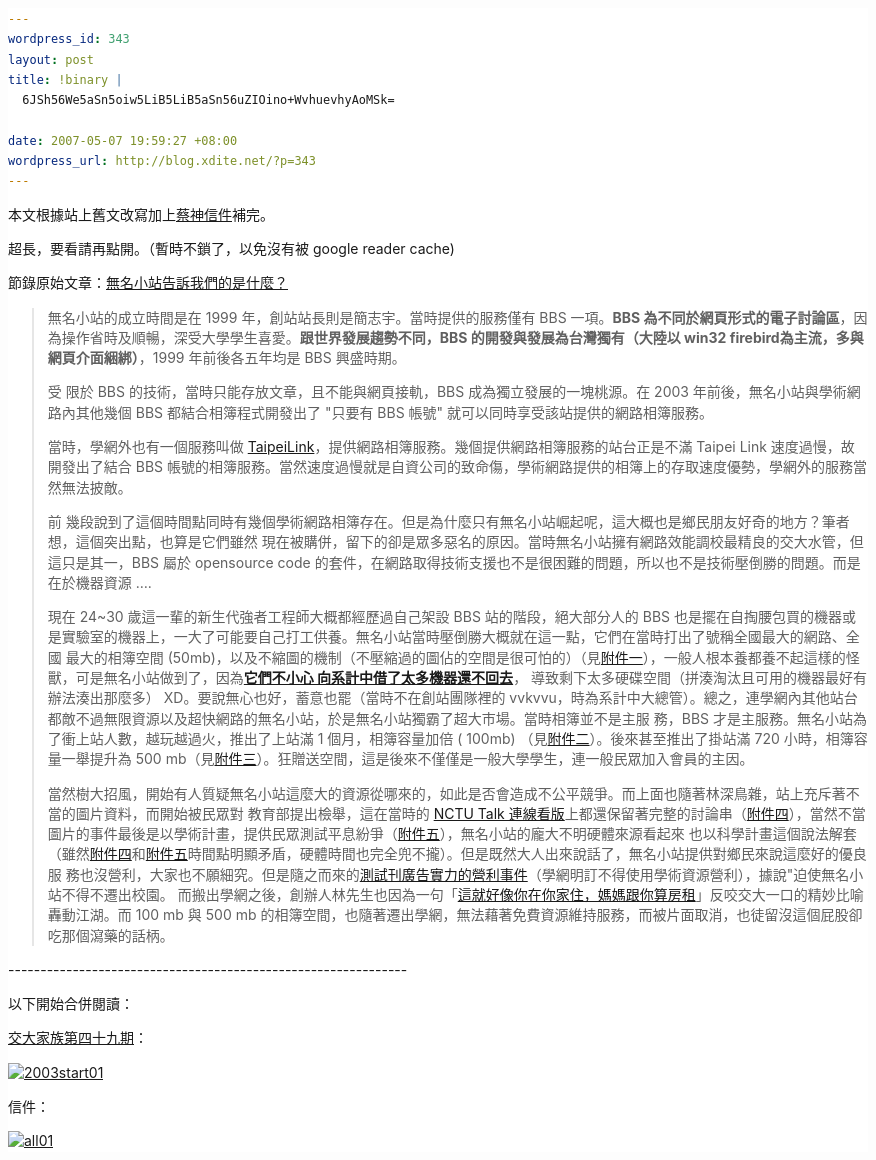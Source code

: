 ```yaml
--- 
wordpress_id: 343
layout: post
title: !binary |
  6JSh56We5aSn5oiw5LiB5LiB5aSn56uZIOino+WvhuevhyAoMSk=

date: 2007-05-07 19:59:27 +08:00
wordpress_url: http://blog.xdite.net/?p=343
---
```

本文根據站上舊文改寫加上<a href="http://rafb.net/p/TLBhUT55.nln.html">蔡神信件</a>補完。

超長，要看請再點開。（暫時不鎖了，以免沒有被 google reader cache)



節錄原始文章：<a href="http://blog.xdite.net/?p=233">無名小站告訴我們的是什麼？</a>

<blockquote><p>無名小站的成立時間是在 1999 年，創站站長則是簡志宇。當時提供的服務僅有 BBS 一項。<strong>BBS 為不同於網頁形式的電子討論區</strong>，因為操作省時及順暢，深受大學學生喜愛。<strong>跟世界發展趨勢不同，BBS 的開發與發展為台灣獨有（大陸以 win32 firebird為主流，多與網頁介面綑綁）</strong>，1999 年前後各五年均是 BBS 興盛時期。</p><p>受 限於 BBS 的技術，當時只能存放文章，且不能與網頁接軌，BBS 成為獨立發展的一塊桃源。在 2003 年前後，無名小站與學術網路內其他幾個 BBS 都結合相簿程式開發出了 "只要有 BBS 帳號" 就可以同時享受該站提供的網路相簿服務。</p><p>當時，學網外也有一個服務叫做 <a href="http://www.taipeilink.net/">TaipeiLink</a>，提供網路相簿服務。幾個提供網路相簿服務的站台正是不滿 Taipei Link 速度過慢，故開發出了結合 BBS 帳號的相簿服務。當然速度過慢就是自資公司的致命傷，學術網路提供的相簿上的存取速度優勢，學網外的服務當然無法披敵。</p><p>前 幾段說到了這個時間點同時有幾個學術網路相簿存在。但是為什麼只有無名小站崛起呢，這大概也是鄉民朋友好奇的地方？筆者想，這個突出點，也算是它們雖然 現在被購併，留下的卻是眾多惡名的原因。當時無名小站擁有網路效能調校最精良的交大水管，但這只是其一，BBS 屬於 opensource code 的套件，在網路取得技術支援也不是很困難的問題，所以也不是技術壓倒勝的問題。而是在於機器資源 ….</p><p>現在 24~30 歲這一輩的新生代強者工程師大概都經歷過自己架設 BBS 站的階段，絕大部分人的 BBS 也是擺在自掏腰包買的機器或是實驗室的機器上，一大了可能要自己打工供養。無名小站當時壓倒勝大概就在這一點，它們在當時打出了號稱全國最大的網路、全國 最大的相簿空間 (50mb)，以及不縮圖的機制（不壓縮過的圖佔的空間是很可怕的）（見<a href="http://xdite.net/paste/1220-01.txt">附件一</a>），一般人根本養都養不起這樣的怪獸，可是無名小站做到了，因為<strong><a href="http://www.wretch.cc/blog/wretch&amp;article_id=1797046">它們不小心 向系計中借了太多機器還不回去</a></strong>， 導致剩下太多硬碟空間（拼湊淘汰且可用的機器最好有辦法湊出那麼多） XD。要說無心也好，蓄意也罷（當時不在創站團隊裡的 vvkvvu，時為系計中大總管）。總之，連學網內其他站台都敵不過無限資源以及超快網路的無名小站，於是無名小站獨霸了超大市場。當時相簿並不是主服 務，BBS 才是主服務。無名小站為了衝上站人數，越玩越過火，推出了上站滿 1 個月，相簿容量加倍 ( 100mb) （見<a href="http://xdite.net/paste/1220-02.txt">附件二</a>）。後來甚至推出了掛站滿 720 小時，相簿容量一舉提升為 500 mb（見<a href="http://xdite.net/paste/1220-03.txt">附件三</a>）。狂贈送空間，這是後來不僅僅是一般大學學生，連一般民眾加入會員的主因。</p><p>當然樹大招風，開始有人質疑無名小站這麼大的資源從哪來的，如此是否會造成不公平競爭。而上面也隨著林深鳥雜，站上充斥著不當的圖片資料，而開始被民眾對 教育部提出檢舉，這在當時的 <a href="http://groups.google.com.tw/group/nctu.talk?hl=zh-TW">NCTU Talk 連線看版</a>上都還保留著完整的討論串（<a href="http://tinyurl.com/yjw7w9">附件四</a>），當然不當圖片的事件最後是以學術計畫，提供民眾測試平息紛爭（<a href="http://tinyurl.com/st6cp">附件五</a>），無名小站的龐大不明硬體來源看起來 也以科學計畫這個說法解套（雖然<a href="http://0rz.tw/912cc">附件四</a>和<a href="http://tinyurl.com/st6cp">附件五</a>時間點明顯矛盾，硬體時間也完全兜不攏）。但是既然大人出來說話了，無名小站提供對鄉民來說這麼好的優良服 務也沒營利，大家也不願細究。但是隨之而來的<a href="http://xdite.net/paste/1220-04.txt">測試刊廣告實力的營利事件</a>（學網明訂不得使用學術資源營利），據說"迫使無名小站不得不遷出校園。 而搬出學網之後，創辦人林先生也因為一句「<a href="http://www.wretch.cc/blog/press&amp;article_id=1713980">這就好像你在你家住，媽媽跟你算房租</a>」反咬交大一口的精妙比喻轟動江湖。而 100 mb 與 500 mb 的相簿空間，也隨著遷出學網，無法藉著免費資源維持服務，而被片面取消，也徒留沒這個屁股卻吃那個瀉藥的話柄。</p></blockquote>      <p>--------------------------------------------------------------
</p><p>以下開始合併閱讀：
</p><p><a href="http://www.nctufamily.com.tw/nctu_club/2007/1-2/p01.asp">交大家族第四十九期</a>：
</p><p>
<a href="http://www.flickr.com/photos/14765209@N00/487952026/" title="Photo Sharing"><img src="http://farm1.static.flickr.com/228/487952026_936f54a311_o.jpg" alt="2003start01" height="263" width="319" /></a>
</p><p>
信件：
</p>
<a href="http://www.flickr.com/photos/14765209@N00/487984123/" title="Photo Sharing"><img src="http://farm1.static.flickr.com/207/487984123_d250ebc97b_o.jpg" alt="all01" height="213" width="632" /></a>
